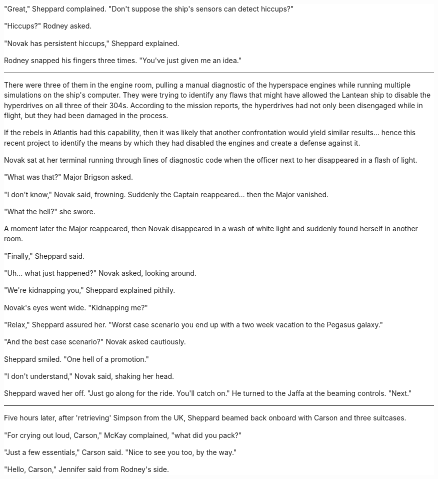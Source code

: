 "Great," Sheppard complained. "Don't suppose the ship's sensors can detect hiccups?"

"Hiccups?" Rodney asked.

"Novak has persistent hiccups," Sheppard explained.

Rodney snapped his fingers three times. "You've just given me an idea."

---

There were three of them in the engine room, pulling a manual diagnostic of the hyperspace engines while running multiple simulations on the ship's computer. They were trying to identify any flaws that might have allowed the Lantean ship to disable the hyperdrives on all three of their 304s. According to the mission reports, the hyperdrives had not only been disengaged while in flight, but they had been damaged in the process.

If the rebels in Atlantis had this capability, then it was likely that another confrontation would yield similar results… hence this recent project to identify the means by which they had disabled the engines and create a defense against it.

Novak sat at her terminal running through lines of diagnostic code when the officer next to her disappeared in a flash of light.

"What was that?" Major Brigson asked.

"I don't know," Novak said, frowning. Suddenly the Captain reappeared… then the Major vanished.

"What the hell?" she swore.

A moment later the Major reappeared, then Novak disappeared in a wash of white light and suddenly found herself in another room.

"Finally," Sheppard said.

"Uh… what just happened?" Novak asked, looking around.

"We're kidnapping you," Sheppard explained pithily.

Novak's eyes went wide. "Kidnapping me?"

"Relax," Sheppard assured her. "Worst case scenario you end up with a two week vacation to the Pegasus galaxy."

"And the best case scenario?" Novak asked cautiously.

Sheppard smiled. "One hell of a promotion."

"I don't understand," Novak said, shaking her head.

Sheppard waved her off. "Just go along for the ride. You'll catch on." He turned to the Jaffa at the beaming controls. "Next."

---

Five hours later, after 'retrieving' Simpson from the UK, Sheppard beamed back onboard with Carson and three suitcases.

"For crying out loud, Carson," McKay complained, "what did you pack?"

"Just a few essentials," Carson said. "Nice to see you too, by the way."

"Hello, Carson," Jennifer said from Rodney's side.
